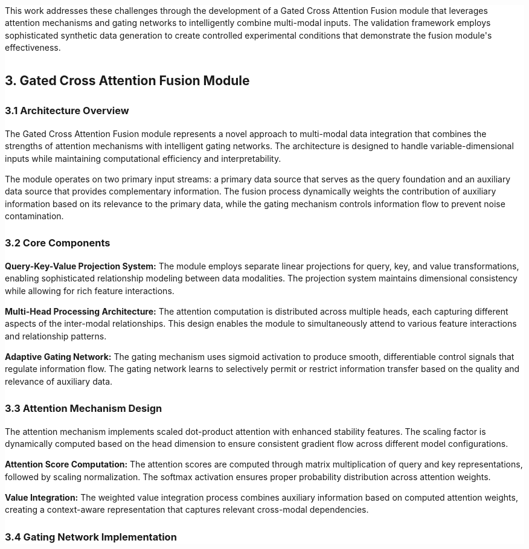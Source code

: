 This work addresses these challenges through the development of a Gated Cross Attention Fusion module that leverages attention mechanisms and gating networks to intelligently combine multi-modal inputs. The validation framework employs sophisticated synthetic data generation to create controlled experimental conditions that demonstrate the fusion module's effectiveness.

## 3. Gated Cross Attention Fusion Module

### 3.1 Architecture Overview

The Gated Cross Attention Fusion module represents a novel approach to multi-modal data integration that combines the strengths of attention mechanisms with intelligent gating networks. The architecture is designed to handle variable-dimensional inputs while maintaining computational efficiency and interpretability.

The module operates on two primary input streams: a primary data source that serves as the query foundation and an auxiliary data source that provides complementary information. The fusion process dynamically weights the contribution of auxiliary information based on its relevance to the primary data, while the gating mechanism controls information flow to prevent noise contamination.

### 3.2 Core Components

**Query-Key-Value Projection System:**
The module employs separate linear projections for query, key, and value transformations, enabling sophisticated relationship modeling between data modalities. The projection system maintains dimensional consistency while allowing for rich feature interactions.

**Multi-Head Processing Architecture:**
The attention computation is distributed across multiple heads, each capturing different aspects of the inter-modal relationships. This design enables the module to simultaneously attend to various feature interactions and relationship patterns.

**Adaptive Gating Network:**
The gating mechanism uses sigmoid activation to produce smooth, differentiable control signals that regulate information flow. The gating network learns to selectively permit or restrict information transfer based on the quality and relevance of auxiliary data.

### 3.3 Attention Mechanism Design

The attention mechanism implements scaled dot-product attention with enhanced stability features. The scaling factor is dynamically computed based on the head dimension to ensure consistent gradient flow across different model configurations.

**Attention Score Computation:**
The attention scores are computed through matrix multiplication of query and key representations, followed by scaling normalization. The softmax activation ensures proper probability distribution across attention weights.

**Value Integration:**
The weighted value integration process combines auxiliary information based on computed attention weights, creating a context-aware representation that captures relevant cross-modal dependencies.

### 3.4 Gating Network Implementation
